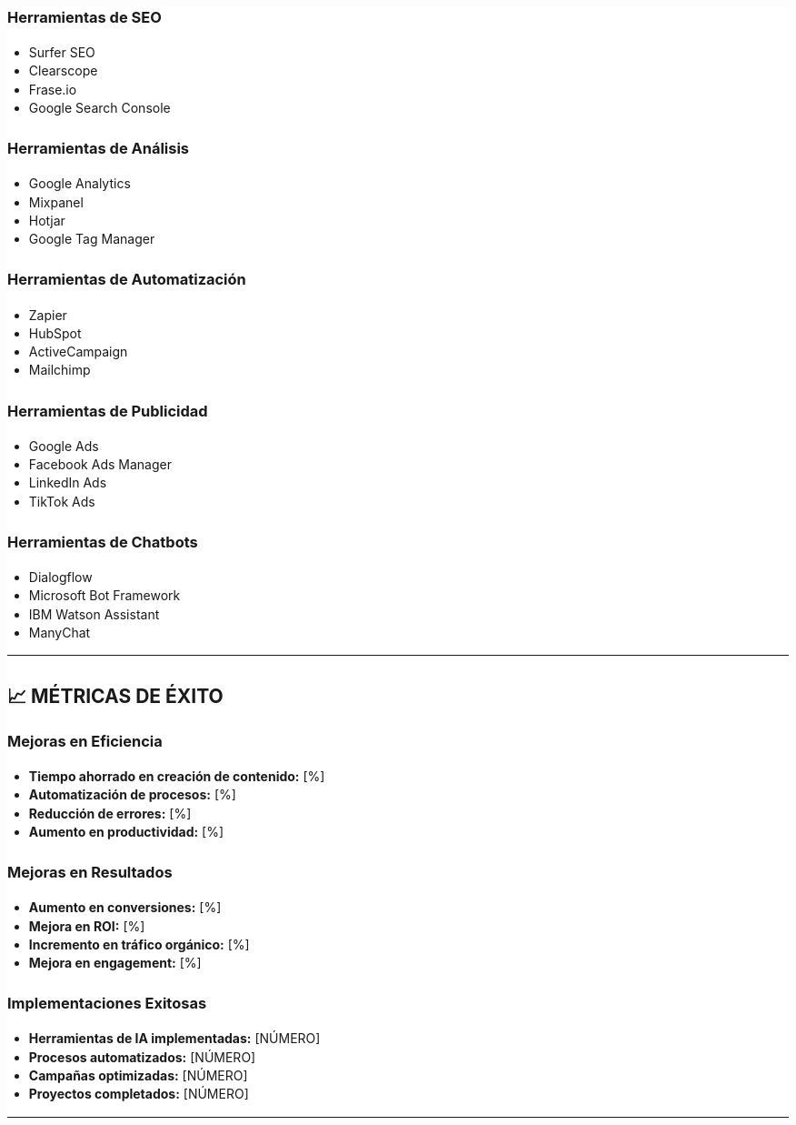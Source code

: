 ### **Herramientas de SEO**
- Surfer SEO
- Clearscope
- Frase.io
- Google Search Console

### **Herramientas de Análisis**
- Google Analytics
- Mixpanel
- Hotjar
- Google Tag Manager

### **Herramientas de Automatización**
- Zapier
- HubSpot
- ActiveCampaign
- Mailchimp

### **Herramientas de Publicidad**
- Google Ads
- Facebook Ads Manager
- LinkedIn Ads
- TikTok Ads

### **Herramientas de Chatbots**
- Dialogflow
- Microsoft Bot Framework
- IBM Watson Assistant
- ManyChat

---

## 📈 MÉTRICAS DE ÉXITO

### **Mejoras en Eficiencia**
- **Tiempo ahorrado en creación de contenido:** [%]
- **Automatización de procesos:** [%]
- **Reducción de errores:** [%]
- **Aumento en productividad:** [%]

### **Mejoras en Resultados**
- **Aumento en conversiones:** [%]
- **Mejora en ROI:** [%]
- **Incremento en tráfico orgánico:** [%]
- **Mejora en engagement:** [%]

### **Implementaciones Exitosas**
- **Herramientas de IA implementadas:** [NÚMERO]
- **Procesos automatizados:** [NÚMERO]
- **Campañas optimizadas:** [NÚMERO]
- **Proyectos completados:** [NÚMERO]

---